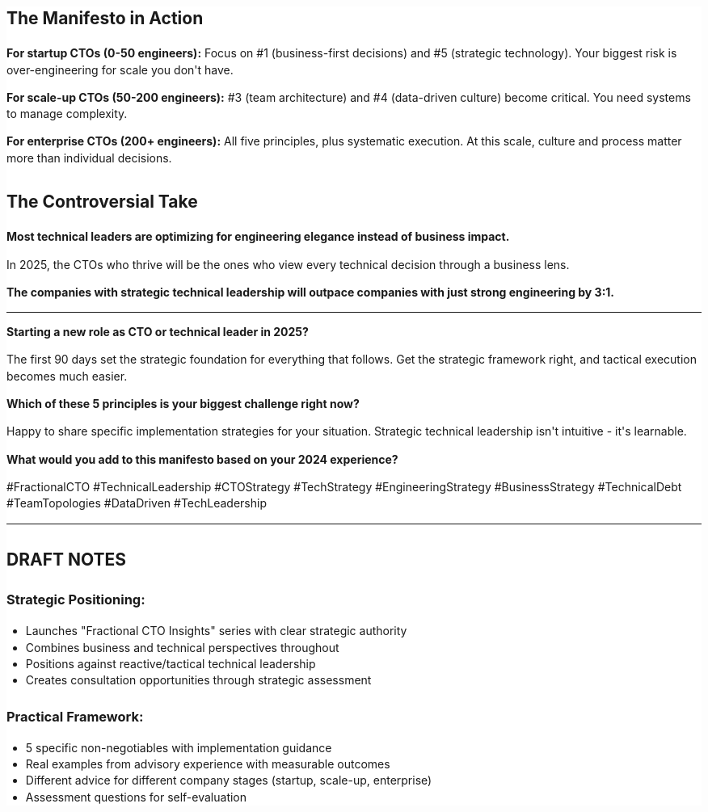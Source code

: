 ## **The Manifesto in Action**

**For startup CTOs (0-50 engineers):**
Focus on #1 (business-first decisions) and #5 (strategic technology). Your biggest risk is over-engineering for scale you don't have.

**For scale-up CTOs (50-200 engineers):**
#3 (team architecture) and #4 (data-driven culture) become critical. You need systems to manage complexity.

**For enterprise CTOs (200+ engineers):**
All five principles, plus systematic execution. At this scale, culture and process matter more than individual decisions.

## **The Controversial Take**

**Most technical leaders are optimizing for engineering elegance instead of business impact.**

In 2025, the CTOs who thrive will be the ones who view every technical decision through a business lens.

**The companies with strategic technical leadership will outpace companies with just strong engineering by 3:1.**

---

**Starting a new role as CTO or technical leader in 2025?**

The first 90 days set the strategic foundation for everything that follows. Get the strategic framework right, and tactical execution becomes much easier.

**Which of these 5 principles is your biggest challenge right now?**

Happy to share specific implementation strategies for your situation. Strategic technical leadership isn't intuitive - it's learnable.

**What would you add to this manifesto based on your 2024 experience?**

#FractionalCTO #TechnicalLeadership #CTOStrategy #TechStrategy #EngineeringStrategy #BusinessStrategy #TechnicalDebt #TeamTopologies #DataDriven #TechLeadership

---

## **DRAFT NOTES**

### **Strategic Positioning:**
- Launches "Fractional CTO Insights" series with clear strategic authority
- Combines business and technical perspectives throughout
- Positions against reactive/tactical technical leadership
- Creates consultation opportunities through strategic assessment

### **Practical Framework:**
- 5 specific non-negotiables with implementation guidance
- Real examples from advisory experience with measurable outcomes
- Different advice for different company stages (startup, scale-up, enterprise)
- Assessment questions for self-evaluation

